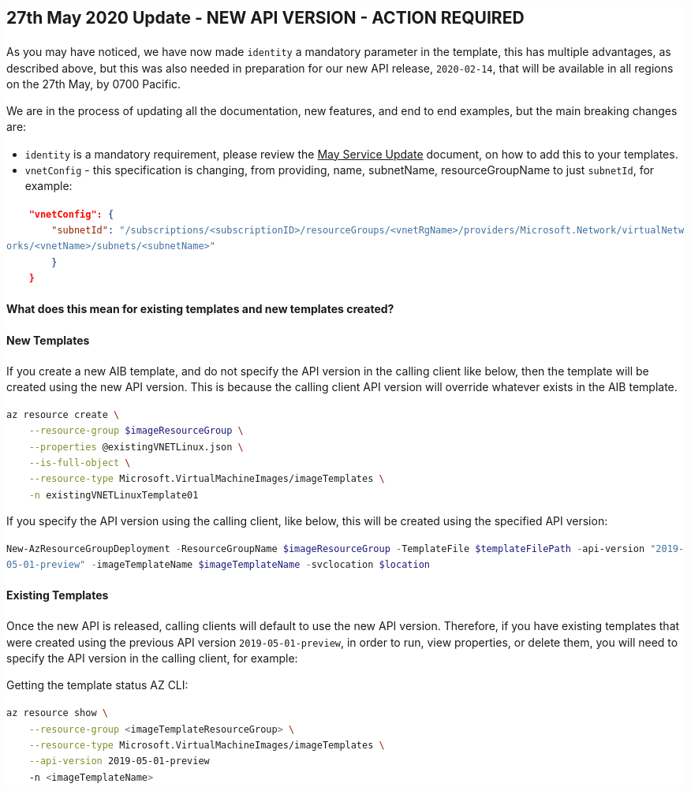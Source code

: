 ## 27th May 2020 Update - NEW API VERSION - ACTION REQUIRED
As you may have noticed, we have now made `identity` a mandatory parameter in the template, this has multiple advantages, as described above, but this was also needed in preparation for our new API release, `2020-02-14`, that will be available in all regions on the 27th May, by 0700 Pacific.

We are in the process of updating all the documentation, new features, and end to end examples, but the main breaking changes are:
* `identity` is a mandatory requirement, please review the [May Service Update](https://github.com/danielsollondon/azvmimagebuilder/blob/master/MayServiceAlert01.md#service-update-may-2020-action-needed---please-review) document, on how to add this to your templates.
* `vnetConfig` - this specification is changing, from providing, name, subnetName, resourceGroupName to just `subnetId`, for example:

```json
    "vnetConfig": {
        "subnetId": "/subscriptions/<subscriptionID>/resourceGroups/<vnetRgName>/providers/Microsoft.Network/virtualNetworks/<vnetName>/subnets/<subnetName>"
        }
    }
```
#### What does this mean for existing templates and new templates created?
#### New Templates 
If you create a new AIB template, and do not specify the API version in the calling client like below, then the template will be created using the new API version. This is because the calling client API version will override whatever exists in the AIB template.
```bash
az resource create \
    --resource-group $imageResourceGroup \
    --properties @existingVNETLinux.json \
    --is-full-object \
    --resource-type Microsoft.VirtualMachineImages/imageTemplates \
    -n existingVNETLinuxTemplate01
```
If you specify the API version using the calling client, like below, this will be created using the specified API version:
```powerShell
New-AzResourceGroupDeployment -ResourceGroupName $imageResourceGroup -TemplateFile $templateFilePath -api-version "2019-05-01-preview" -imageTemplateName $imageTemplateName -svclocation $location
```
#### Existing Templates
Once the new API is released, calling clients will default to use the new API version. Therefore, if you have existing templates that were created using the previous API version `2019-05-01-preview`, in order to run, view properties, or delete them, you will need to specify the API version in the calling client, for example:

Getting the template status AZ CLI:
```bash
az resource show \
    --resource-group <imageTemplateResourceGroup> \
    --resource-type Microsoft.VirtualMachineImages/imageTemplates \
    --api-version 2019-05-01-preview
    -n <imageTemplateName>
```

